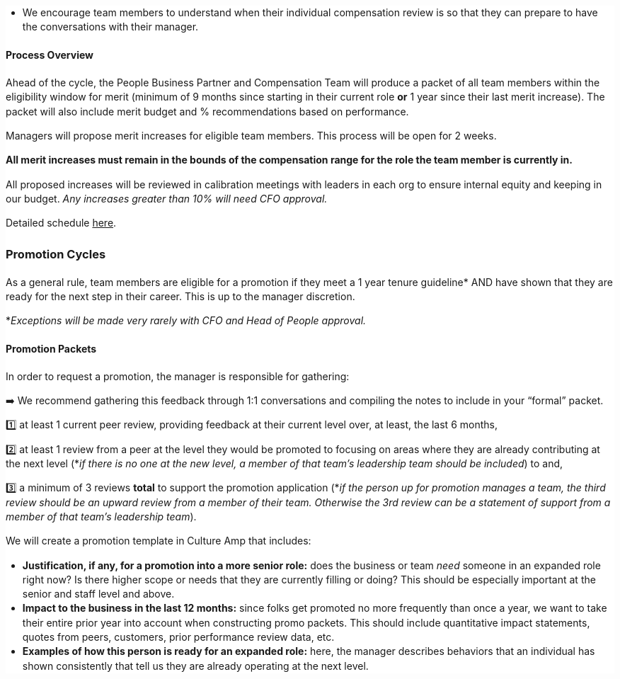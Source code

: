 - We encourage team members to understand when their individual compensation review is so that they can prepare to have the conversations with their manager.

#### Process Overview

Ahead of the cycle, the People Business Partner and Compensation Team will produce a packet of all team members within the eligibility window for merit (minimum of 9 months since starting in their current role **or** 1 year since their last merit increase). The packet will also include merit budget and % recommendations based on performance. 

Managers will propose merit increases for eligible team members. This process will be open for 2 weeks.

**All merit increases must remain in the bounds of the compensation range for the role the team member is currently in.** 

All proposed increases will be reviewed in calibration meetings with leaders in each org to ensure internal equity and keeping in our budget. *Any increases greater than 10% will need CFO approval.* 

Detailed schedule [here](#schedule--logistics).

### Promotion Cycles

As a general rule, team members are eligible for a promotion if they meet a 1 year tenure guideline* AND have shown that they are ready for the next step in their career. This is up to the manager discretion. 

**Exceptions will be made very rarely with CFO and Head of People approval.*

#### Promotion Packets

In order to request a promotion, the manager is responsible for gathering:

➡️ We recommend gathering this feedback through 1:1 conversations and compiling the notes to include in your “formal” packet.

1️⃣ at least 1 current peer review, providing feedback at their current level over, at least, the last 6 months, 

2️⃣ at least 1 review from a peer at the level they would be promoted to focusing on areas where they are already contributing at the next level (**if there is no one at the new level, a member of that team’s leadership team should be included*) to and,

3️⃣ a minimum of 3 reviews **total** to support the promotion application (**if the person up for promotion manages a team, the third review should be an upward review from a member of their team. Otherwise the 3rd review can be a statement of support from a member of that team’s leadership team*). 

We will create a promotion template in Culture Amp that includes:

- **Justification, if any, for a promotion into a more senior role:** does the business or team *need* someone in an expanded role right now? Is there higher scope or needs that they are currently filling or doing? This should be especially important at the senior and staff level and above.
- **Impact to the business in the last 12 months:** since folks get promoted no more frequently than once a year, we want to take their entire prior year into account when constructing promo packets. This should include quantitative impact statements, quotes from peers, customers, prior performance review data, etc.
- **Examples of how this person is ready for an expanded role:** here, the manager describes behaviors that an individual has shown consistently that tell us they are already operating at the next level.
